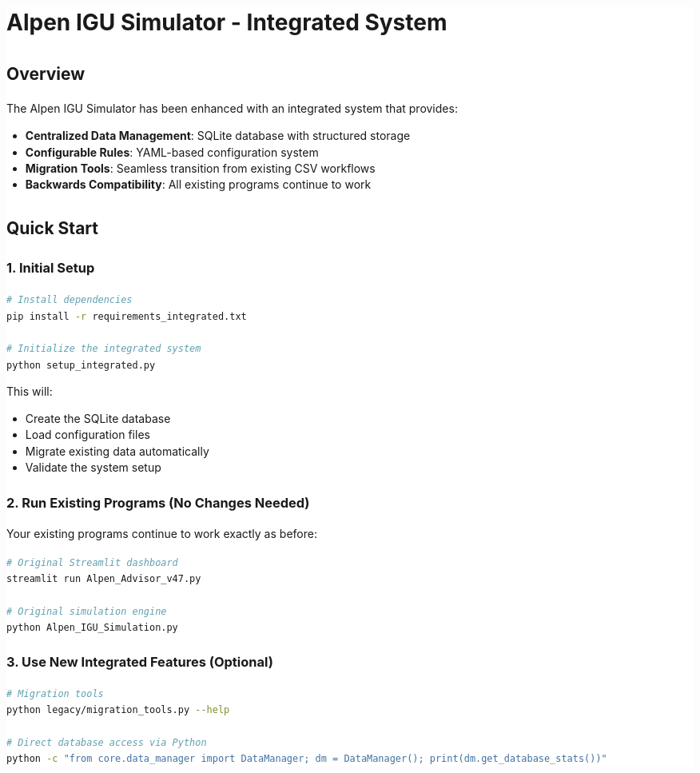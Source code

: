 # Alpen IGU Simulator - Integrated System

## Overview

The Alpen IGU Simulator has been enhanced with an integrated system that provides:

- **Centralized Data Management**: SQLite database with structured storage
- **Configurable Rules**: YAML-based configuration system  
- **Migration Tools**: Seamless transition from existing CSV workflows
- **Backwards Compatibility**: All existing programs continue to work

## Quick Start

### 1. Initial Setup

```bash
# Install dependencies
pip install -r requirements_integrated.txt

# Initialize the integrated system
python setup_integrated.py
```

This will:
- Create the SQLite database
- Load configuration files  
- Migrate existing data automatically
- Validate the system setup

### 2. Run Existing Programs (No Changes Needed)

Your existing programs continue to work exactly as before:

```bash
# Original Streamlit dashboard
streamlit run Alpen_Advisor_v47.py

# Original simulation engine  
python Alpen_IGU_Simulation.py
```

### 3. Use New Integrated Features (Optional)

```bash
# Migration tools
python legacy/migration_tools.py --help

# Direct database access via Python
python -c "from core.data_manager import DataManager; dm = DataManager(); print(dm.get_database_stats())"
```
